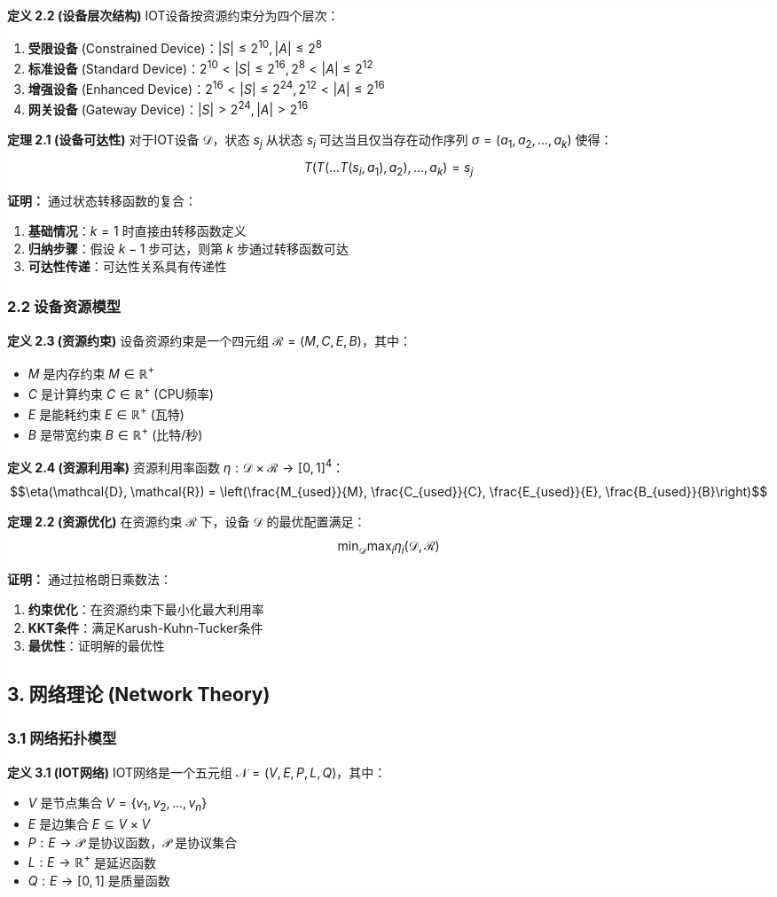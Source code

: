 **定义 2.2 (设备层次结构)**
IOT设备按资源约束分为四个层次：

1. **受限设备** (Constrained Device)：$|S| \leq 2^{10}, |A| \leq 2^8$
2. **标准设备** (Standard Device)：$2^{10} < |S| \leq 2^{16}, 2^8 < |A| \leq 2^{12}$
3. **增强设备** (Enhanced Device)：$2^{16} < |S| \leq 2^{24}, 2^{12} < |A| \leq 2^{16}$
4. **网关设备** (Gateway Device)：$|S| > 2^{24}, |A| > 2^{16}$

**定理 2.1 (设备可达性)**
对于IOT设备 $\mathcal{D}$，状态 $s_j$ 从状态 $s_i$ 可达当且仅当存在动作序列 $\sigma = (a_1, a_2, ..., a_k)$ 使得：
$$T(T(...T(s_i, a_1), a_2), ..., a_k) = s_j$$

**证明：** 通过状态转移函数的复合：

1. **基础情况**：$k = 1$ 时直接由转移函数定义
2. **归纳步骤**：假设 $k-1$ 步可达，则第 $k$ 步通过转移函数可达
3. **可达性传递**：可达性关系具有传递性

### 2.2 设备资源模型

**定义 2.3 (资源约束)**
设备资源约束是一个四元组 $\mathcal{R} = (M, C, E, B)$，其中：

- $M$ 是内存约束 $M \in \mathbb{R}^+$
- $C$ 是计算约束 $C \in \mathbb{R}^+$ (CPU频率)
- $E$ 是能耗约束 $E \in \mathbb{R}^+$ (瓦特)
- $B$ 是带宽约束 $B \in \mathbb{R}^+$ (比特/秒)

**定义 2.4 (资源利用率)**
资源利用率函数 $\eta: \mathcal{D} \times \mathcal{R} \rightarrow [0,1]^4$：
$$\eta(\mathcal{D}, \mathcal{R}) = \left(\frac{M_{used}}{M}, \frac{C_{used}}{C}, \frac{E_{used}}{E}, \frac{B_{used}}{B}\right)$$

**定理 2.2 (资源优化)**
在资源约束 $\mathcal{R}$ 下，设备 $\mathcal{D}$ 的最优配置满足：
$$\min_{\mathcal{D}} \max_{i} \eta_i(\mathcal{D}, \mathcal{R})$$

**证明：** 通过拉格朗日乘数法：

1. **约束优化**：在资源约束下最小化最大利用率
2. **KKT条件**：满足Karush-Kuhn-Tucker条件
3. **最优性**：证明解的最优性

## 3. 网络理论 (Network Theory)

### 3.1 网络拓扑模型

**定义 3.1 (IOT网络)**
IOT网络是一个五元组 $\mathcal{N} = (V, E, P, L, Q)$，其中：

- $V$ 是节点集合 $V = \{v_1, v_2, ..., v_n\}$
- $E$ 是边集合 $E \subseteq V \times V$
- $P: E \rightarrow \mathcal{P}$ 是协议函数，$\mathcal{P}$ 是协议集合
- $L: E \rightarrow \mathbb{R}^+$ 是延迟函数
- $Q: E \rightarrow [0,1]$ 是质量函数
